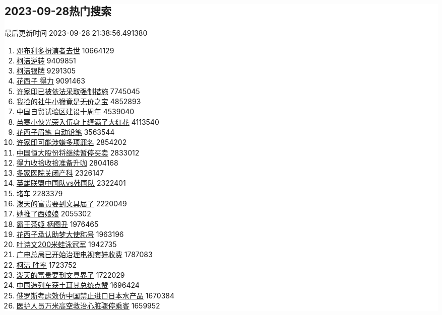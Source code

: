 ## 2023-09-28热门搜索 
最后更新时间 2023-09-28 21:38:56.491380 
1. [邓布利多扮演者去世](https://s.weibo.com/weibo?q=%23%E9%82%93%E5%B8%83%E5%88%A9%E5%A4%9A%E6%89%AE%E6%BC%94%E8%80%85%E5%8E%BB%E4%B8%96%23&t=31&band_rank=4&Refer=top) 10664129
1. [柯洁逆转](https://s.weibo.com/weibo?q=%E6%9F%AF%E6%B4%81%E9%80%86%E8%BD%AC&t=31&band_rank=1&Refer=top) 9409851
1. [柯洁银牌](https://s.weibo.com/weibo?q=%23%E6%9F%AF%E6%B4%81%E9%93%B6%E7%89%8C%23&t=31&band_rank=1&Refer=top) 9291305
1. [花西子 得力](https://s.weibo.com/weibo?q=%E8%8A%B1%E8%A5%BF%E5%AD%90%20%E5%BE%97%E5%8A%9B&t=31&band_rank=24&Refer=top) 9091463
1. [许家印已被依法采取强制措施](https://s.weibo.com/weibo?q=%23%E8%AE%B8%E5%AE%B6%E5%8D%B0%E5%B7%B2%E8%A2%AB%E4%BE%9D%E6%B3%95%E9%87%87%E5%8F%96%E5%BC%BA%E5%88%B6%E6%8E%AA%E6%96%BD%23&t=31&band_rank=2&Refer=top) 7745045
1. [我捡的社牛小猴竟是无价之宝](https://s.weibo.com/weibo?q=%23%E6%88%91%E6%8D%A1%E7%9A%84%E7%A4%BE%E7%89%9B%E5%B0%8F%E7%8C%B4%E7%AB%9F%E6%98%AF%E6%97%A0%E4%BB%B7%E4%B9%8B%E5%AE%9D%23&t=31&band_rank=2&Refer=top) 4852893
1. [中国自贸试验区建设十周年](https://s.weibo.com/weibo?q=%23%E4%B8%AD%E5%9B%BD%E8%87%AA%E8%B4%B8%E8%AF%95%E9%AA%8C%E5%8C%BA%E5%BB%BA%E8%AE%BE%E5%8D%81%E5%91%A8%E5%B9%B4%23&t=31&band_rank=3&Refer=top) 4539040
1. [苗寨小伙光荣入伍身上缠满了大红花](https://s.weibo.com/weibo?q=%23%E8%8B%97%E5%AF%A8%E5%B0%8F%E4%BC%99%E5%85%89%E8%8D%A3%E5%85%A5%E4%BC%8D%E8%BA%AB%E4%B8%8A%E7%BC%A0%E6%BB%A1%E4%BA%86%E5%A4%A7%E7%BA%A2%E8%8A%B1%23&t=31&band_rank=4&Refer=top) 4113540
1. [花西子眉笔 自动铅笔](https://s.weibo.com/weibo?q=%E8%8A%B1%E8%A5%BF%E5%AD%90%E7%9C%89%E7%AC%94%20%E8%87%AA%E5%8A%A8%E9%93%85%E7%AC%94&t=31&band_rank=2&Refer=top) 3563544
1. [许家印可能涉嫌多项罪名](https://s.weibo.com/weibo?q=%23%E8%AE%B8%E5%AE%B6%E5%8D%B0%E5%8F%AF%E8%83%BD%E6%B6%89%E5%AB%8C%E5%A4%9A%E9%A1%B9%E7%BD%AA%E5%90%8D%23&t=31&band_rank=4&Refer=top) 2854202
1. [中国恒大股份将继续暂停买卖](https://s.weibo.com/weibo?q=%23%E4%B8%AD%E5%9B%BD%E6%81%92%E5%A4%A7%E8%82%A1%E4%BB%BD%E5%B0%86%E7%BB%A7%E7%BB%AD%E6%9A%82%E5%81%9C%E4%B9%B0%E5%8D%96%23&t=31&band_rank=31&Refer=top) 2833012
1. [得力收拾收拾准备升咖](https://s.weibo.com/weibo?q=%E5%BE%97%E5%8A%9B%E6%94%B6%E6%8B%BE%E6%94%B6%E6%8B%BE%E5%87%86%E5%A4%87%E5%8D%87%E5%92%96&t=31&band_rank=6&Refer=top) 2804168
1. [多家医院关闭产科](https://s.weibo.com/weibo?q=%23%E5%A4%9A%E5%AE%B6%E5%8C%BB%E9%99%A2%E5%85%B3%E9%97%AD%E4%BA%A7%E7%A7%91%23&t=31&band_rank=1&Refer=top) 2326147
1. [英雄联盟中国队vs韩国队](https://s.weibo.com/weibo?q=%23%E8%8B%B1%E9%9B%84%E8%81%94%E7%9B%9F%E4%B8%AD%E5%9B%BD%E9%98%9Fvs%E9%9F%A9%E5%9B%BD%E9%98%9F%23&t=31&band_rank=4&Refer=top) 2322401
1. [堵车](https://s.weibo.com/weibo?q=%E5%A0%B5%E8%BD%A6&t=31&band_rank=16&Refer=top) 2283379
1. [泼天的富贵要到文具届了](https://s.weibo.com/weibo?q=%E6%B3%BC%E5%A4%A9%E7%9A%84%E5%AF%8C%E8%B4%B5%E8%A6%81%E5%88%B0%E6%96%87%E5%85%B7%E5%B1%8A%E4%BA%86&t=31&band_rank=17&Refer=top) 2220049
1. [她推了西娘娘](https://s.weibo.com/weibo?q=%E5%A5%B9%E6%8E%A8%E4%BA%86%E8%A5%BF%E5%A8%98%E5%A8%98&t=31&band_rank=44&Refer=top) 2055302
1. [霸王茶姬 柄图丑](https://s.weibo.com/weibo?q=%E9%9C%B8%E7%8E%8B%E8%8C%B6%E5%A7%AC%20%E6%9F%84%E5%9B%BE%E4%B8%91&t=31&band_rank=49&Refer=top) 1976465
1. [花西子承认助梦大使称号](https://s.weibo.com/weibo?q=%23%E8%8A%B1%E8%A5%BF%E5%AD%90%E6%89%BF%E8%AE%A4%E5%8A%A9%E6%A2%A6%E5%A4%A7%E4%BD%BF%E7%A7%B0%E5%8F%B7%23&t=31&band_rank=6&Refer=top) 1963196
1. [叶诗文200米蛙泳冠军](https://s.weibo.com/weibo?q=%23%E5%8F%B6%E8%AF%97%E6%96%87200%E7%B1%B3%E8%9B%99%E6%B3%B3%E5%86%A0%E5%86%9B%23&t=31&band_rank=2&Refer=top) 1942735
1. [广电总局已开始治理电视套娃收费](https://s.weibo.com/weibo?q=%23%E5%B9%BF%E7%94%B5%E6%80%BB%E5%B1%80%E5%B7%B2%E5%BC%80%E5%A7%8B%E6%B2%BB%E7%90%86%E7%94%B5%E8%A7%86%E5%A5%97%E5%A8%83%E6%94%B6%E8%B4%B9%23&t=31&band_rank=3&Refer=top) 1787083
1. [柯洁 胜率](https://s.weibo.com/weibo?q=%E6%9F%AF%E6%B4%81%20%E8%83%9C%E7%8E%87&t=31&band_rank=12&Refer=top) 1723752
1. [泼天的富贵要到文具界了](https://s.weibo.com/weibo?q=%E6%B3%BC%E5%A4%A9%E7%9A%84%E5%AF%8C%E8%B4%B5%E8%A6%81%E5%88%B0%E6%96%87%E5%85%B7%E7%95%8C%E4%BA%86&t=31&band_rank=2&Refer=top) 1722029
1. [中国造列车获土耳其总统点赞](https://s.weibo.com/weibo?q=%23%E4%B8%AD%E5%9B%BD%E9%80%A0%E5%88%97%E8%BD%A6%E8%8E%B7%E5%9C%9F%E8%80%B3%E5%85%B6%E6%80%BB%E7%BB%9F%E7%82%B9%E8%B5%9E%23&t=31&band_rank=3&Refer=top) 1696424
1. [俄罗斯考虑效仿中国禁止进口日本水产品](https://s.weibo.com/weibo?q=%23%E4%BF%84%E7%BD%97%E6%96%AF%E8%80%83%E8%99%91%E6%95%88%E4%BB%BF%E4%B8%AD%E5%9B%BD%E7%A6%81%E6%AD%A2%E8%BF%9B%E5%8F%A3%E6%97%A5%E6%9C%AC%E6%B0%B4%E4%BA%A7%E5%93%81%23&t=31&band_rank=37&Refer=top) 1670384
1. [医护人员万米高空救治心脏骤停乘客](https://s.weibo.com/weibo?q=%23%E5%8C%BB%E6%8A%A4%E4%BA%BA%E5%91%98%E4%B8%87%E7%B1%B3%E9%AB%98%E7%A9%BA%E6%95%91%E6%B2%BB%E5%BF%83%E8%84%8F%E9%AA%A4%E5%81%9C%E4%B9%98%E5%AE%A2%23&t=31&band_rank=49&Refer=top) 1659952
